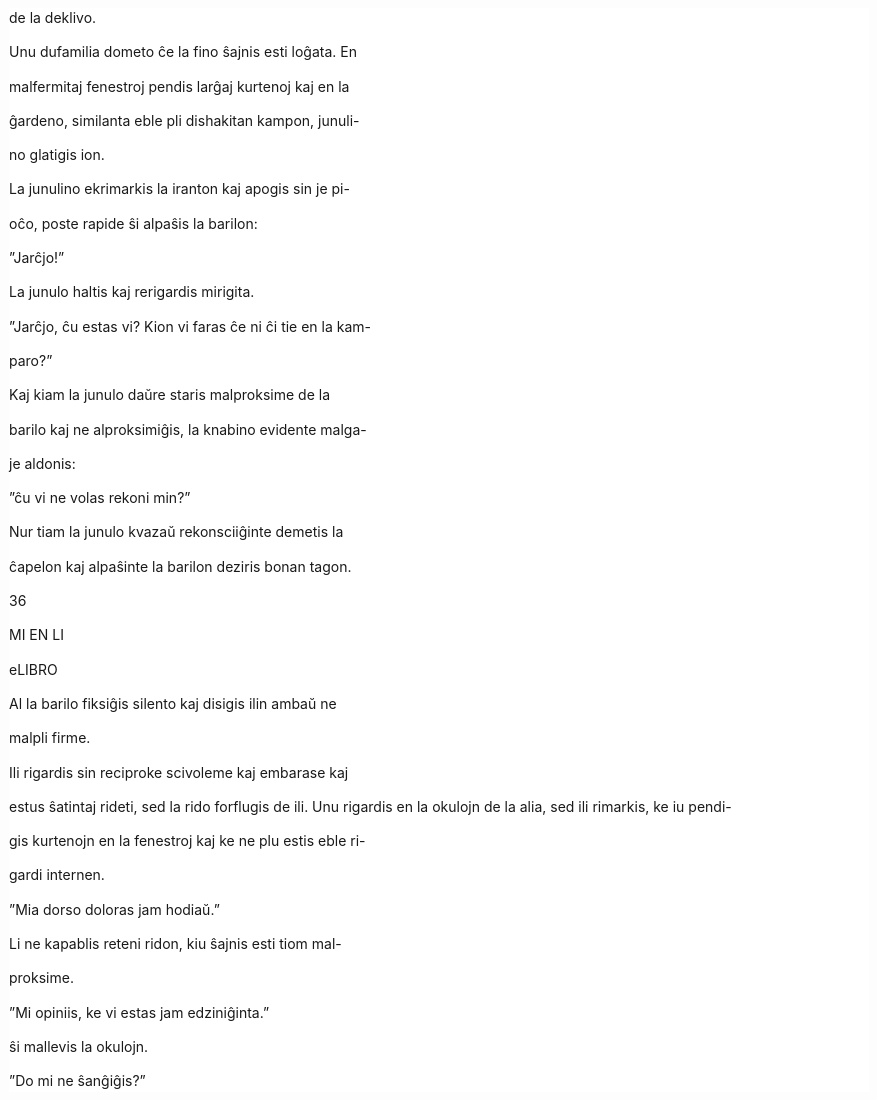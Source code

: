 de la deklivo. 

Unu dufamilia dometo ĉe la fino ŝajnis esti loĝata. En

malfermitaj fenestroj pendis larĝaj kurtenoj kaj en la

ĝardeno, similanta eble pli dishakitan kampon, junuli-

no glatigis ion. 

La junulino ekrimarkis la iranton kaj apogis sin je pi-

oĉo, poste rapide ŝi alpaŝis la barilon:

”Jarĉjo\!” 

La junulo haltis kaj rerigardis mirigita. 

”Jarĉjo, ĉu estas vi? Kion vi faras ĉe ni ĉi tie en la kam-

paro?” 

Kaj kiam la junulo daŭre staris malproksime de la

barilo kaj ne alproksimiĝis, la knabino evidente malga-

je aldonis:

”ĉu vi ne volas rekoni min?” 

Nur tiam la junulo kvazaŭ rekonsciiĝinte demetis la

ĉapelon kaj alpaŝinte la barilon deziris bonan tagon. 

36

MI EN LI

eLIBRO

Al la barilo fiksiĝis silento kaj disigis ilin ambaŭ ne

malpli firme. 

Ili rigardis sin reciproke scivoleme kaj embarase kaj

estus ŝatintaj rideti, sed la rido forflugis de ili. Unu rigardis en la okulojn de la alia, sed ili rimarkis, ke iu pendi-

gis kurtenojn en la fenestroj kaj ke ne plu estis eble ri-

gardi internen. 

”Mia dorso doloras jam hodiaŭ.” 

Li ne kapablis reteni ridon, kiu ŝajnis esti tiom mal-

proksime. 

”Mi opiniis, ke vi estas jam edziniĝinta.” 

ŝi mallevis la okulojn. 

”Do mi ne ŝanĝiĝis?” 
